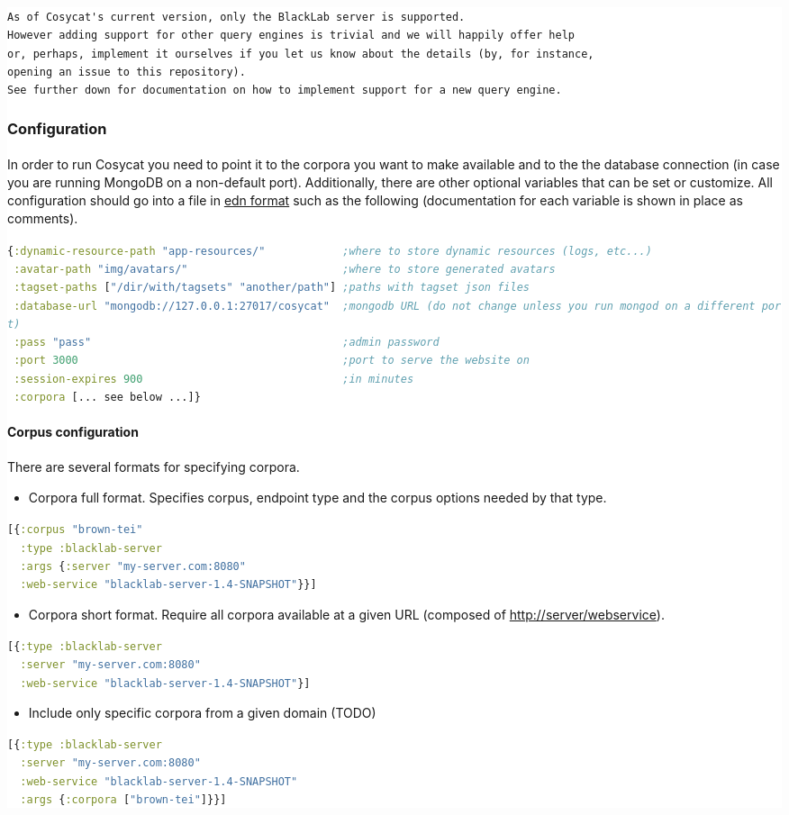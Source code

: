     As of Cosycat's current version, only the BlackLab server is supported.
    However adding support for other query engines is trivial and we will happily offer help
    or, perhaps, implement it ourselves if you let us know about the details (by, for instance,
    opening an issue to this repository).
    See further down for documentation on how to implement support for a new query engine.

### Configuration

In order to run Cosycat you need to point it to the corpora you want to make available
and to the the database connection (in case you are running MongoDB on a non-default port).
Additionally, there are other optional variables that can be set or customize.
All configuration should go into a file in [edn format](https://en.wikipedia.org/wiki/Extensible_Data_Notation)
such as the following
(documentation for each variable is shown in place as comments).

```clojure
{:dynamic-resource-path "app-resources/"            ;where to store dynamic resources (logs, etc...)
 :avatar-path "img/avatars/"                        ;where to store generated avatars
 :tagset-paths ["/dir/with/tagsets" "another/path"] ;paths with tagset json files
 :database-url "mongodb://127.0.0.1:27017/cosycat"  ;mongodb URL (do not change unless you run mongod on a different port)
 :pass "pass"                                       ;admin password
 :port 3000                                         ;port to serve the website on
 :session-expires 900                               ;in minutes
 :corpora [... see below ...]}
```

#### Corpus configuration

There are several formats for specifying corpora.
    
- Corpora full format. Specifies corpus, endpoint type and the corpus options needed by that type.
       
```clojure
[{:corpus "brown-tei"
  :type :blacklab-server
  :args {:server "my-server.com:8080"
  :web-service "blacklab-server-1.4-SNAPSHOT"}}]
```
    
- Corpora short format. Require all corpora available at a given URL (composed of <http://server/webservice>).
       
```clojure
[{:type :blacklab-server
  :server "my-server.com:8080"
  :web-service "blacklab-server-1.4-SNAPSHOT"}]
```
	
- Include only specific corpora from a given domain (TODO)
        
```clojure
[{:type :blacklab-server
  :server "my-server.com:8080"
  :web-service "blacklab-server-1.4-SNAPSHOT"
  :args {:corpora ["brown-tei"]}}]
```
